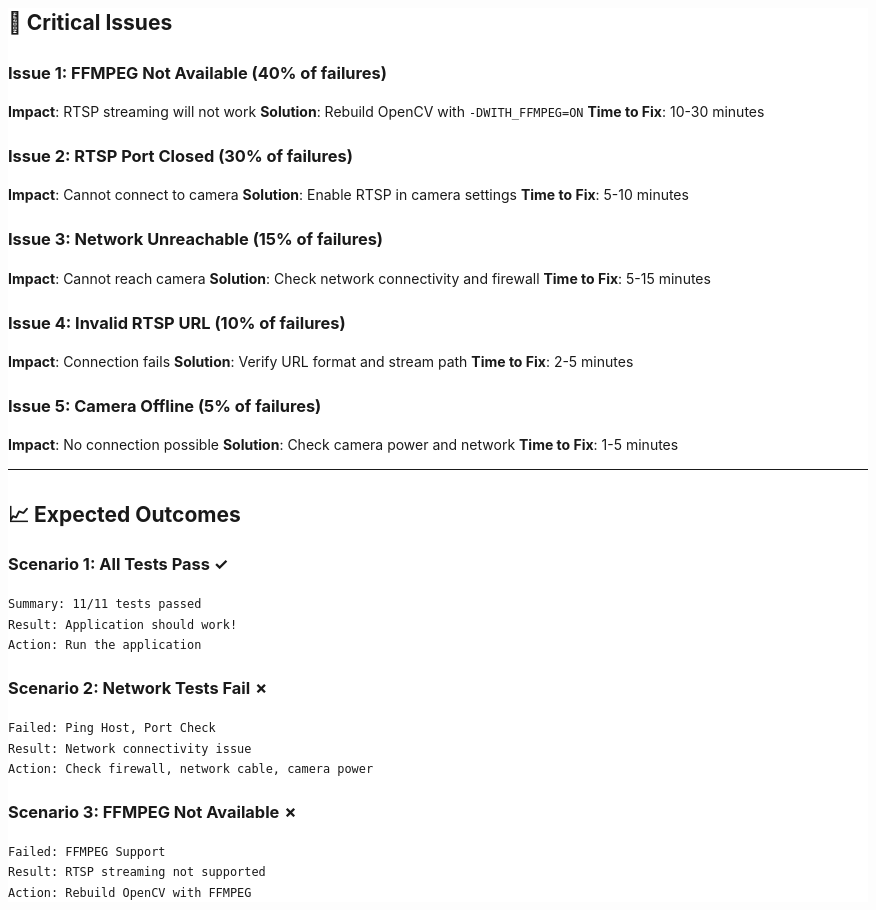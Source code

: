 
## 🚨 Critical Issues

### Issue 1: FFMPEG Not Available (40% of failures)
**Impact**: RTSP streaming will not work
**Solution**: Rebuild OpenCV with `-DWITH_FFMPEG=ON`
**Time to Fix**: 10-30 minutes

### Issue 2: RTSP Port Closed (30% of failures)
**Impact**: Cannot connect to camera
**Solution**: Enable RTSP in camera settings
**Time to Fix**: 5-10 minutes

### Issue 3: Network Unreachable (15% of failures)
**Impact**: Cannot reach camera
**Solution**: Check network connectivity and firewall
**Time to Fix**: 5-15 minutes

### Issue 4: Invalid RTSP URL (10% of failures)
**Impact**: Connection fails
**Solution**: Verify URL format and stream path
**Time to Fix**: 2-5 minutes

### Issue 5: Camera Offline (5% of failures)
**Impact**: No connection possible
**Solution**: Check camera power and network
**Time to Fix**: 1-5 minutes

---

## 📈 Expected Outcomes

### Scenario 1: All Tests Pass ✓
```
Summary: 11/11 tests passed
Result: Application should work!
Action: Run the application
```

### Scenario 2: Network Tests Fail ✗
```
Failed: Ping Host, Port Check
Result: Network connectivity issue
Action: Check firewall, network cable, camera power
```

### Scenario 3: FFMPEG Not Available ✗
```
Failed: FFMPEG Support
Result: RTSP streaming not supported
Action: Rebuild OpenCV with FFMPEG
```
